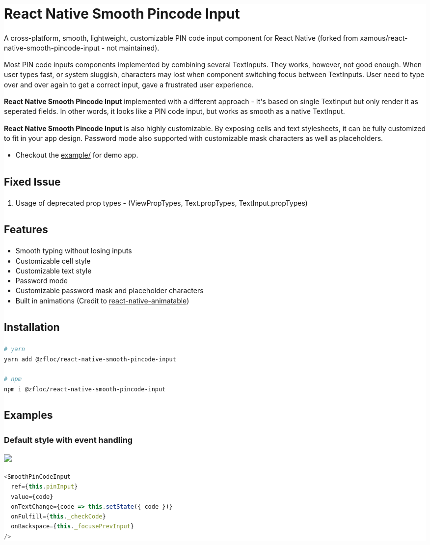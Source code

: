 # React Native Smooth Pincode Input

A cross-platform, smooth, lightweight, customizable PIN code input component for React Native (forked from xamous/react-native-smooth-pincode-input - not maintained).

Most PIN code inputs components implemented by combining several TextInputs. They works, however, not good enough. When user types fast, or system sluggish, characters may lost when component switching focus between TextInputs. User need to type over and over again to get a correct input, gave a frustrated user experience.

**React Native Smooth Pincode Input** implemented with a different approach - It's based on single TextInput but only render it as seperated fields. In other words, it looks like a PIN code input, but works as smooth as a native TextInput.

**React Native Smooth Pincode Input** is also highly customizable. By exposing cells and text stylesheets, it can be fully customized to fit in your app design. Password mode also supported with customizable mask characters as well as placeholders.

- Checkout the [example/](https://github.com/zfloc-technologies/react-native-smooth-pincode-input/tree/master/example) for demo app.

## Fixed Issue
1. Usage of deprecated prop types - (ViewPropTypes, Text.propTypes, TextInput.propTypes)

## Features

- Smooth typing without losing inputs
- Customizable cell style
- Customizable text style
- Password mode
- Customizable password mask and placeholder characters
- Built in animations (Credit to [react-native-animatable](https://github.com/oblador/react-native-animatable))

## Installation

```sh
# yarn
yarn add @zfloc/react-native-smooth-pincode-input

# npm
npm i @zfloc/react-native-smooth-pincode-input
```

## Examples

### Default style with event handling
<img src="./demo/default.gif">

```js
<SmoothPinCodeInput
  ref={this.pinInput}
  value={code}
  onTextChange={code => this.setState({ code })}
  onFulfill={this._checkCode}
  onBackspace={this._focusePrevInput}
/>
```
